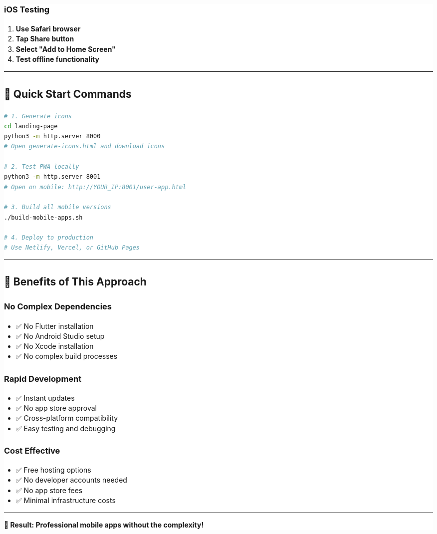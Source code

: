### **iOS Testing**
1. **Use Safari browser**
2. **Tap Share button**
3. **Select "Add to Home Screen"**
4. **Test offline functionality**

---

## 🚀 **Quick Start Commands**

```bash
# 1. Generate icons
cd landing-page
python3 -m http.server 8000
# Open generate-icons.html and download icons

# 2. Test PWA locally
python3 -m http.server 8001
# Open on mobile: http://YOUR_IP:8001/user-app.html

# 3. Build all mobile versions
./build-mobile-apps.sh

# 4. Deploy to production
# Use Netlify, Vercel, or GitHub Pages
```

---

## 🎉 **Benefits of This Approach**

### **No Complex Dependencies**
- ✅ No Flutter installation
- ✅ No Android Studio setup
- ✅ No Xcode installation
- ✅ No complex build processes

### **Rapid Development**
- ✅ Instant updates
- ✅ No app store approval
- ✅ Cross-platform compatibility
- ✅ Easy testing and debugging

### **Cost Effective**
- ✅ Free hosting options
- ✅ No developer accounts needed
- ✅ No app store fees
- ✅ Minimal infrastructure costs

---

**🎯 Result: Professional mobile apps without the complexity!** 